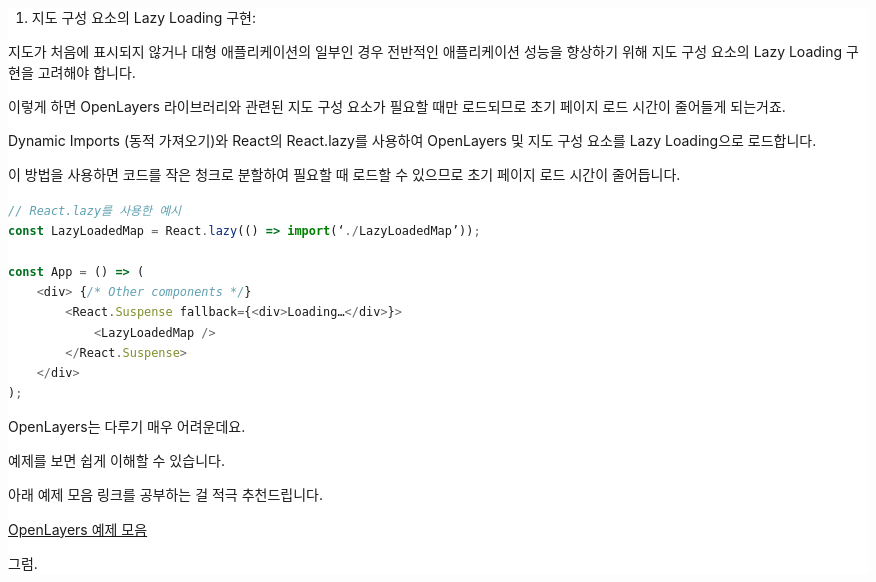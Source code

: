 1. 지도 구성 요소의 Lazy Loading 구현:

지도가 처음에 표시되지 않거나 대형 애플리케이션의 일부인 경우 전반적인 애플리케이션 성능을 향상하기 위해 지도 구성 요소의 Lazy Loading 구현을 고려해야 합니다.

이렇게 하면 OpenLayers 라이브러리와 관련된 지도 구성 요소가 필요할 때만 로드되므로 초기 페이지 로드 시간이 줄어들게 되는거죠.

Dynamic Imports (동적 가져오기)와 React의 React.lazy를 사용하여 OpenLayers 및 지도 구성 요소를 Lazy Loading으로 로드합니다.

이 방법을 사용하면 코드를 작은 청크로 분할하여 필요할 때 로드할 수 있으므로 초기 페이지 로드 시간이 줄어듭니다.

```js
// React.lazy를 사용한 예시
const LazyLoadedMap = React.lazy(() => import(‘./LazyLoadedMap’));

const App = () => (
    <div> {/* Other components */}
        <React.Suspense fallback={<div>Loading…</div>}>
            <LazyLoadedMap />
        </React.Suspense>
    </div>
);
```

OpenLayers는 다루기 매우 어려운데요.

예제를 보면 쉽게 이해할 수 있습니다.

아래 예제 모음 링크를 공부하는 걸 적극 추천드립니다.

[OpenLayers 예제 모음](https://codesandbox.io/examples/package/react-openlayers)

그럼.
